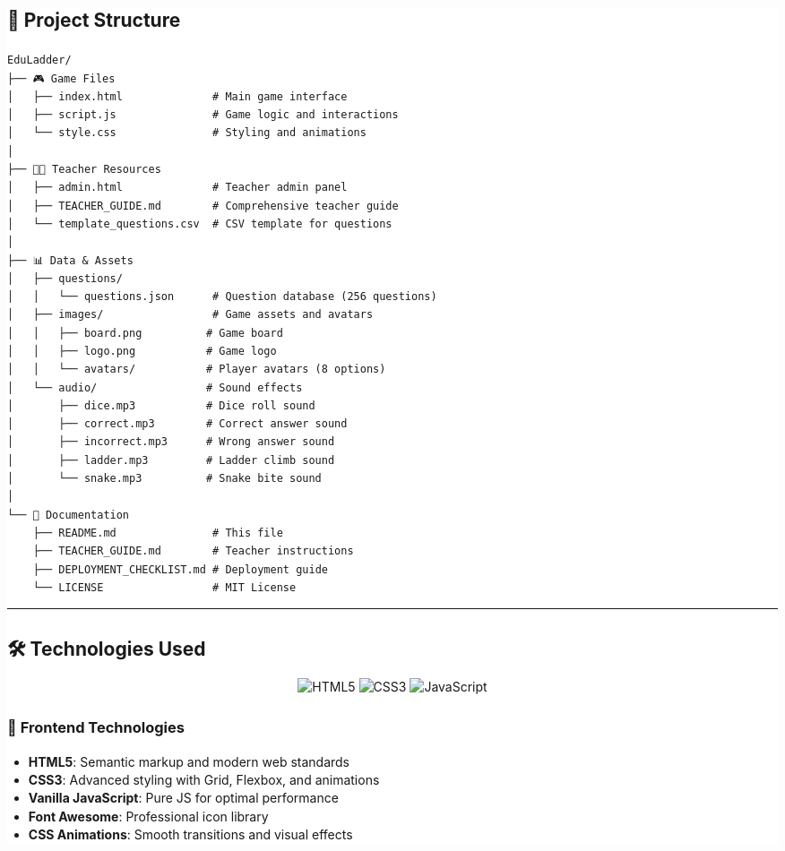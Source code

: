 
## 📁 Project Structure

```
EduLadder/
├── 🎮 Game Files
│   ├── index.html              # Main game interface
│   ├── script.js               # Game logic and interactions  
│   └── style.css               # Styling and animations
│
├── 👩‍🏫 Teacher Resources
│   ├── admin.html              # Teacher admin panel
│   ├── TEACHER_GUIDE.md        # Comprehensive teacher guide
│   └── template_questions.csv  # CSV template for questions
│
├── 📊 Data & Assets
│   ├── questions/
│   │   └── questions.json      # Question database (256 questions)
│   ├── images/                 # Game assets and avatars
│   │   ├── board.png          # Game board
│   │   ├── logo.png           # Game logo
│   │   └── avatars/           # Player avatars (8 options)
│   └── audio/                 # Sound effects
│       ├── dice.mp3           # Dice roll sound
│       ├── correct.mp3        # Correct answer sound
│       ├── incorrect.mp3      # Wrong answer sound
│       ├── ladder.mp3         # Ladder climb sound
│       └── snake.mp3          # Snake bite sound
│
└── 📖 Documentation
    ├── README.md               # This file
    ├── TEACHER_GUIDE.md        # Teacher instructions
    ├── DEPLOYMENT_CHECKLIST.md # Deployment guide
    └── LICENSE                 # MIT License
```

---

## 🛠️ Technologies Used

<div align="center">

![HTML5](https://img.shields.io/badge/HTML5-E34F26?style=for-the-badge&logo=html5&logoColor=white)
![CSS3](https://img.shields.io/badge/CSS3-1572B6?style=for-the-badge&logo=css3&logoColor=white)
![JavaScript](https://img.shields.io/badge/JavaScript-F7DF1E?style=for-the-badge&logo=javascript&logoColor=black)

</div>

### 🎨 **Frontend Technologies**
- **HTML5**: Semantic markup and modern web standards
- **CSS3**: Advanced styling with Grid, Flexbox, and animations
- **Vanilla JavaScript**: Pure JS for optimal performance
- **Font Awesome**: Professional icon library
- **CSS Animations**: Smooth transitions and visual effects
